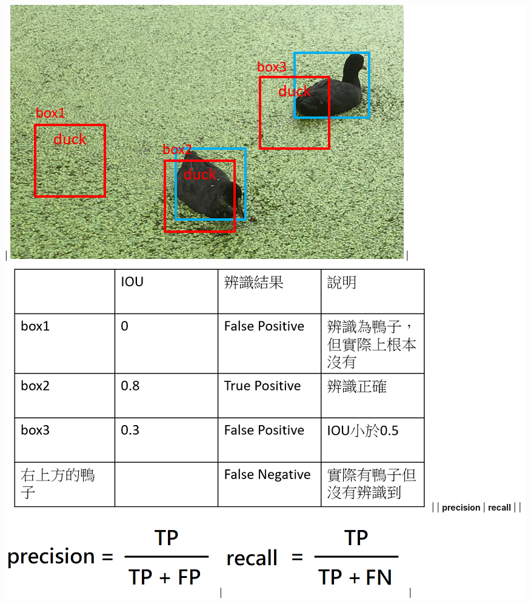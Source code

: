 | ![img5.1](./img/predict.png)   | ![img5.2](./img/result.png) |
| <b>precision</b>               | <b>recall</b>               |
| ![img5.3](./img/precision.png) | ![img5.4](./img/recall.png) |

